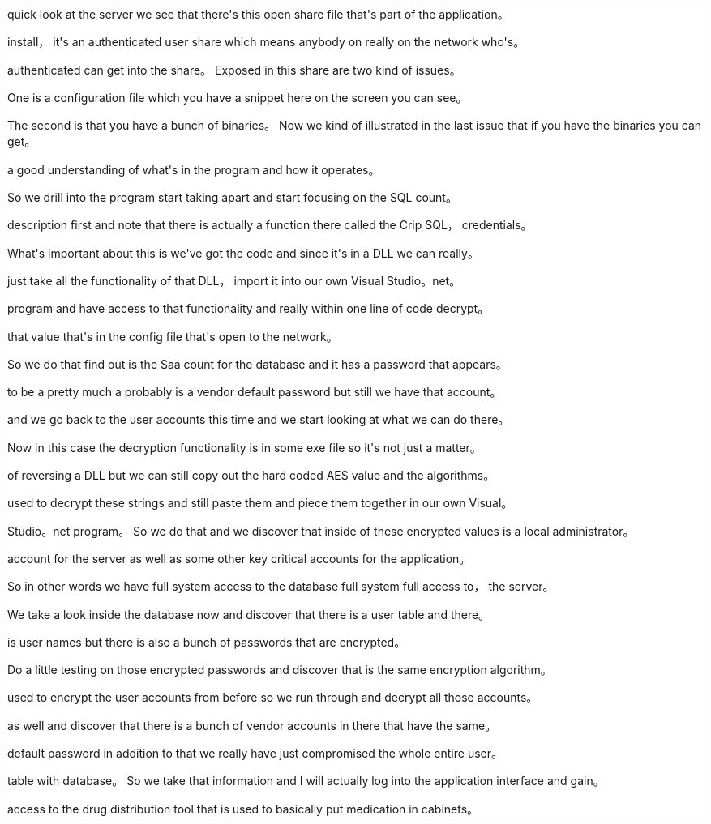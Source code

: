  quick look at the server we see that there's this open share file that's part of the application。

 install， it's an authenticated user share which means anybody on really on the network who's。

 authenticated can get into the share。 Exposed in this share are two kind of issues。

 One is a configuration file which you have a snippet here on the screen you can see。

 The second is that you have a bunch of binaries。 Now we kind of illustrated in the last issue that if you have the binaries you can get。

 a good understanding of what's in the program and how it operates。

 So we drill into the program start taking apart and start focusing on the SQL count。

 description first and note that there is actually a function there called the Crip SQL， credentials。

 What's important about this is we've got the code and since it's in a DLL we can really。

 just take all the functionality of that DLL， import it into our own Visual Studio。net。

 program and have access to that functionality and really within one line of code decrypt。

 that value that's in the config file that's open to the network。

 So we do that find out is the Saa count for the database and it has a password that appears。

 to be a pretty much a probably is a vendor default password but still we have that account。

 and we go back to the user accounts this time and we start looking at what we can do there。

 Now in this case the decryption functionality is in some exe file so it's not just a matter。

 of reversing a DLL but we can still copy out the hard coded AES value and the algorithms。

 used to decrypt these strings and still paste them and piece them together in our own Visual。

 Studio。net program。 So we do that and we discover that inside of these encrypted values is a local administrator。

 account for the server as well as some other key critical accounts for the application。

 So in other words we have full system access to the database full system full access to， the server。

 We take a look inside the database now and discover that there is a user table and there。

 is user names but there is also a bunch of passwords that are encrypted。

 Do a little testing on those encrypted passwords and discover that is the same encryption algorithm。

 used to encrypt the user accounts from before so we run through and decrypt all those accounts。

 as well and discover that there is a bunch of vendor accounts in there that have the same。

 default password in addition to that we really have just compromised the whole entire user。

 table with database。 So we take that information and I will actually log into the application interface and gain。

 access to the drug distribution tool that is used to basically put medication in cabinets。
